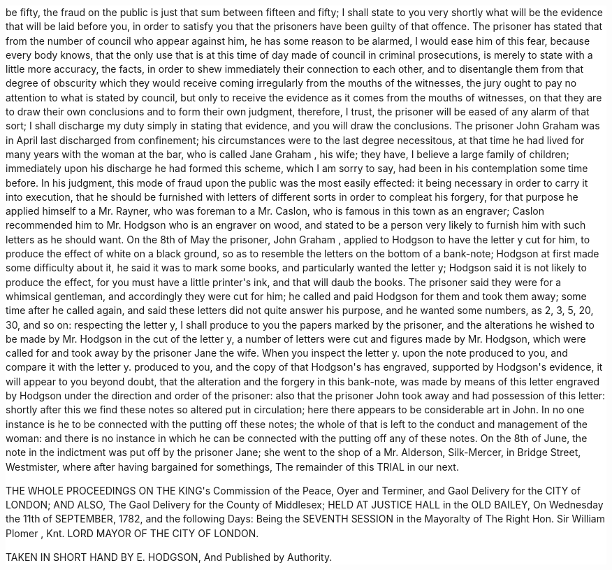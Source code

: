 be fifty, the fraud on the public is just that sum between fifteen and fifty; I shall state to you very shortly what will be the evidence that will be laid before you, in order to satisfy you that the prisoners have been guilty of that offence. The prisoner has stated that from the number of council who appear against him, he has some reason to be alarmed, I would ease him of this fear, because every body knows, that the only use that is at this time of day made of council in criminal prosecutions, is merely to state with a little more accuracy, the facts, in order to shew immediately their connection to each other, and to disentangle them from that degree of obscurity which they would receive coming irregularly from the mouths of the witnesses, the jury ought to pay no attention to what is stated by council, but only to receive the evidence as it comes from the mouths of witnesses, on that they are to draw their own conclusions and to form their own judgment, therefore, I trust, the prisoner will be eased of any alarm of that sort; I shall discharge my duty simply in stating that evidence, and you will draw the conclusions. The prisoner John Graham was in April last discharged from confinement; his circumstances were to the last degree necessitous, at that time he had lived for many years with the woman at the bar, who is called Jane Graham , his wife; they have, I believe a large family of children; immediately upon his discharge he had formed this scheme, which I am sorry to say, had been in his contemplation some time before. In his judgment, this mode of fraud upon the public was the most easily effected: it being necessary in order to carry it into execution, that he should be furnished with letters of different sorts in order to compleat his forgery, for that purpose he applied himself to a Mr. Rayner, who was foreman to a Mr. Caslon, who is famous in this town as an engraver; Caslon recommended him to Mr. Hodgson who is an engraver on wood, and stated to be a person very likely to furnish him with such letters as he should want. On the 8th of May the prisoner, John Graham , applied to Hodgson to have the letter y cut for him, to produce the effect of white on a black ground, so as to resemble the letters on the bottom of a bank-note; Hodgson at first made some difficulty about it, he said it was to mark some books, and particularly wanted the letter y; Hodgson said it is not likely to produce the effect, for you must have a little printer's ink, and that will daub the books. The prisoner said they were for a whimsical gentleman, and accordingly they were cut for him; he called and paid Hodgson for them and took them away; some time after he called again, and said these letters did not quite answer his purpose, and he wanted some numbers, as 2, 3, 5, 20, 30, and so on: respecting the letter y, I shall produce to you the papers marked by the prisoner, and the alterations he wished to be made by Mr. Hodgson in the cut of the letter y, a number of letters were cut and figures made by Mr. Hodgson, which were called for and took away by the prisoner Jane the wife. When you inspect the letter y. upon the note produced to you, and compare it with the letter y. produced to you, and the copy of that Hodgson's has engraved, supported by Hodgson's evidence, it will appear to you beyond doubt, that the alteration and the forgery in this bank-note, was made by means of this letter engraved by Hodgson under the direction and order of the prisoner: also that the prisoner John took away and had possession of this letter: shortly after this we find these notes so altered put in circulation; here there appears to be considerable art in John. In no one instance is he to be connected with the putting off these notes; the whole of that is left to the conduct and management of the woman: and there is no instance in which he can be connected with the putting off any of these notes. On the 8th of June, the note in the indictment was put off by the prisoner Jane; she went to the shop of a Mr. Alderson, Silk-Mercer, in Bridge Street, Westmister, where after having bargained for somethings,
The remainder of this TRIAL in our next.


THE WHOLE PROCEEDINGS ON THE KING's Commission of the Peace, Oyer and Terminer, and Gaol Delivery for the CITY of LONDON; AND ALSO, The Gaol Delivery for the County of Middlesex; HELD AT JUSTICE HALL in the OLD BAILEY, On Wednesday the 11th of SEPTEMBER, 1782, and the following Days:
Being the SEVENTH SESSION in the Mayoralty of The Right Hon. Sir William Plomer , Knt. LORD MAYOR OF THE CITY OF LONDON.

TAKEN IN SHORT HAND BY E. HODGSON, And Published by Authority.

